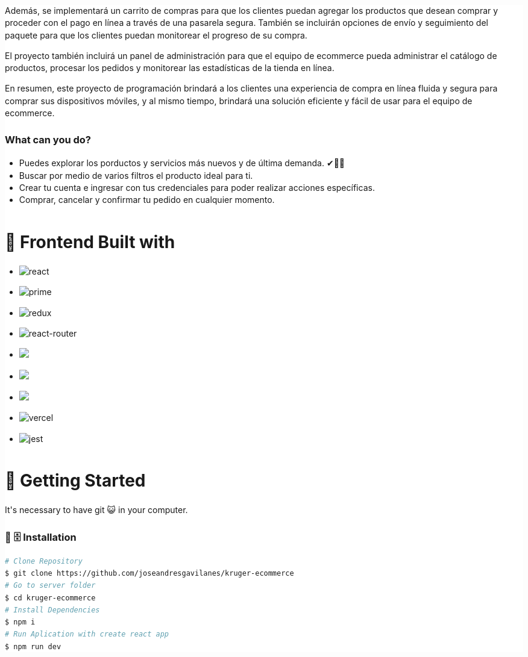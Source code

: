 Además, se implementará un carrito de compras para que los clientes puedan agregar los productos que desean comprar y proceder con el pago en línea a través de una pasarela segura. También se incluirán opciones de envío y seguimiento del paquete para que los clientes puedan monitorear el progreso de su compra.

El proyecto también incluirá un panel de administración para que el equipo de ecommerce pueda administrar el catálogo de productos, procesar los pedidos y monitorear las estadísticas de la tienda en línea.

En resumen, este proyecto de programación brindará a los clientes una experiencia de compra en línea fluida y segura para comprar sus dispositivos móviles, y al mismo tiempo, brindará una solución eficiente y fácil de usar para el equipo de ecommerce.

### What can you do?

- Puedes explorar los porductos y servicios más nuevos y de última demanda. ✔📱🎇
- Buscar por medio de varios filtros el producto ideal para ti.
- Crear tu cuenta e ingresar con tus credenciales para poder realizar acciones específicas.
- Comprar, cancelar y confirmar tu pedido en cualquier momento.

# 🔨 Frontend Built with

- ![react](https://img.shields.io/badge/React-20232A?style=for-the-badge&logo=react&logoColor=61DAFB)

- ![prime](https://img.shields.io/badge/-Prime-blue?style=for-the-badge&logo=RuboCop)

- ![redux](https://img.shields.io/badge/Redux-593D88?style=for-the-badge&logo=redux&logoColor=white)
- ![react-router](https://img.shields.io/badge/React_Router-CA4245?style=for-the-badge&logo=react-router&logoColor=white)
- <a href="JS" target="_blank"><img src="https://img.shields.io/badge/JavaScript-F7DF1E?style=for-the-badge&logo=javascript&logoColor=black" target="_blank"></a>
- <a href="HTML" target="_blank"><img src="https://img.shields.io/badge/HTML5-E34F26?style=for-the-badge&logo=html5&logoColor=white" target="_blank"></a>
- <a href="SASS" target="_blank"><img src="https://img.shields.io/badge/SASS-FF5858?style=for-the-badge&logo=sass&logoColor=white" target="_blank"></a>
- ![vercel](https://img.shields.io/badge/Vercel-000000?style=for-the-badge&logo=Vercel&logoColor=white)
- ![jest](https://img.shields.io/badge/Jest-E34F26?style=for-the-badge&logo=jest&logoColor=white)



# 🤸 Getting Started

It's necessary to have git 😺 in your computer.

### 💾 🗄️ Installation

```bash
# Clone Repository
$ git clone https://github.com/joseandresgavilanes/kruger-ecommerce
# Go to server folder
$ cd kruger-ecommerce
# Install Dependencies
$ npm i
# Run Aplication with create react app
$ npm run dev
```
